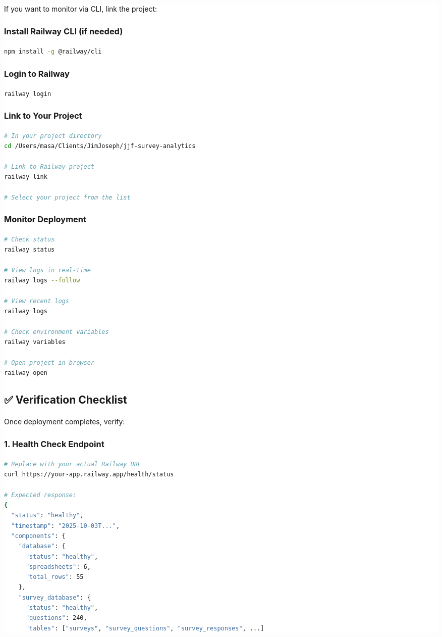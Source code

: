 If you want to monitor via CLI, link the project:

### Install Railway CLI (if needed)
```bash
npm install -g @railway/cli
```

### Login to Railway
```bash
railway login
```

### Link to Your Project
```bash
# In your project directory
cd /Users/masa/Clients/JimJoseph/jjf-survey-analytics

# Link to Railway project
railway link

# Select your project from the list
```

### Monitor Deployment
```bash
# Check status
railway status

# View logs in real-time
railway logs --follow

# View recent logs
railway logs

# Check environment variables
railway variables

# Open project in browser
railway open
```

## ✅ Verification Checklist

Once deployment completes, verify:

### 1. Health Check Endpoint
```bash
# Replace with your actual Railway URL
curl https://your-app.railway.app/health/status

# Expected response:
{
  "status": "healthy",
  "timestamp": "2025-10-03T...",
  "components": {
    "database": {
      "status": "healthy",
      "spreadsheets": 6,
      "total_rows": 55
    },
    "survey_database": {
      "status": "healthy",
      "questions": 240,
      "tables": ["surveys", "survey_questions", "survey_responses", ...]
```
